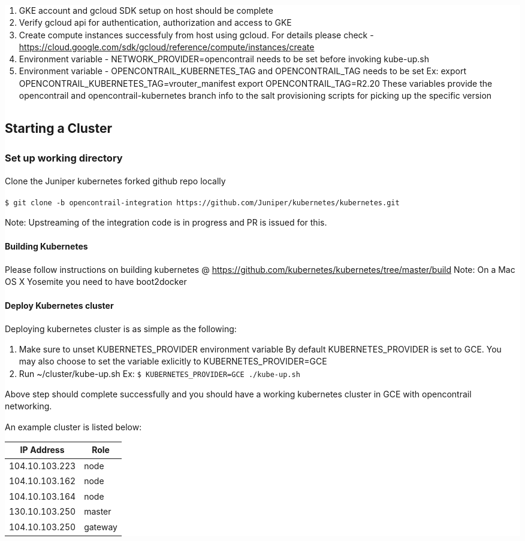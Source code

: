 1. GKE account and gcloud SDK setup on host should be complete
2. Verify gcloud api for authentication, authorization and access to GKE
3. Create compute instances successfuly from host using gcloud. 
   For details please check - https://cloud.google.com/sdk/gcloud/reference/compute/instances/create  
4. Environment variable - NETWORK_PROVIDER=opencontrail needs to be set before invoking kube-up.sh
5. Environment variable - OPENCONTRAIL_KUBERNETES_TAG and OPENCONTRAIL_TAG needs to be set
   Ex: export OPENCONTRAIL_KUBERNETES_TAG=vrouter_manifest
       export OPENCONTRAIL_TAG=R2.20
   These variables provide the opencontrail and opencontrail-kubernetes branch info to the salt provisioning
   scripts for picking up the specific version


## Starting a Cluster

### Set up working directory

Clone the Juniper kubernetes forked github repo locally

``` console
$ git clone -b opencontrail-integration https://github.com/Juniper/kubernetes/kubernetes.git
```
Note: Upstreaming of the integration code is in progress and PR is issued for this.

#### Building Kubernetes

Please follow instructions on building kubernetes @ https://github.com/kubernetes/kubernetes/tree/master/build
Note: On a Mac OS X Yosemite you need to have boot2docker

#### Deploy Kubernetes cluster

Deploying kubernetes cluster is as simple as the following:

1. Make sure to unset KUBERNETES_PROVIDER environment variable
   By default KUBERNETES_PROVIDER is set to GCE. You may also choose
   to set the variable exlicitly to KUBERNETES_PROVIDER=GCE
2. Run ~/cluster/kube-up.sh
  Ex: `$ KUBERNETES_PROVIDER=GCE ./kube-up.sh`

Above step should complete successfully and you should have a working kubernetes cluster in GCE with opencontrail
networking. 

An example cluster is listed below:

| IP Address   |   Role   |
|--------------|----------|
|104.10.103.223|   node   |
|104.10.103.162|   node   |
|104.10.103.164|   node   |
|130.10.103.250|   master |
|104.10.103.250|   gateway|
